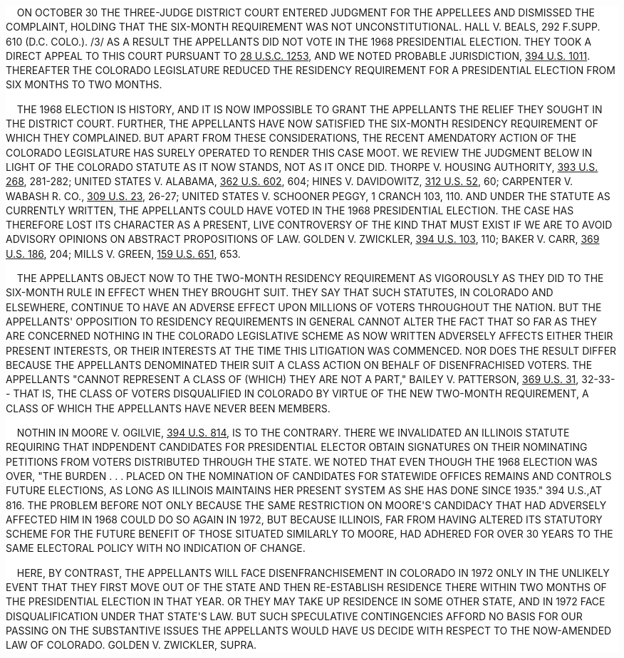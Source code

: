     ON OCTOBER 30 THE THREE-JUDGE DISTRICT COURT ENTERED JUDGMENT FOR THE APPELLEES AND DISMISSED THE COMPLAINT, HOLDING THAT THE SIX-MONTH REQUIREMENT WAS NOT UNCONSTITUTIONAL.  HALL V. BEALS, 292 F.SUPP.  610 (D.C. COLO.).  /3/  AS A RESULT THE APPELLANTS DID NOT VOTE IN THE 1968 PRESIDENTIAL ELECTION.  THEY TOOK A DIRECT APPEAL TO THIS COURT PURSUANT TO [28 U.S.C. 1253][/us/usc/t28/s1253], AND WE NOTED PROBABLE JURISDICTION, [394 U.S. 1011][/us/courts/scotus/usReporter/394/1011].  THEREAFTER THE COLORADO LEGISLATURE REDUCED THE RESIDENCY REQUIREMENT FOR A PRESIDENTIAL ELECTION FROM SIX MONTHS TO TWO MONTHS.

    THE 1968 ELECTION IS HISTORY, AND IT IS NOW IMPOSSIBLE TO GRANT THE APPELLANTS THE RELIEF THEY SOUGHT IN THE DISTRICT COURT.  FURTHER, THE APPELLANTS HAVE NOW SATISFIED THE SIX-MONTH RESIDENCY REQUIREMENT OF WHICH THEY COMPLAINED.  BUT APART FROM THESE CONSIDERATIONS, THE RECENT AMENDATORY ACTION OF THE COLORADO LEGISLATURE HAS SURELY OPERATED TO RENDER THIS CASE MOOT.  WE REVIEW THE JUDGMENT BELOW IN LIGHT OF THE COLORADO STATUTE AS IT NOW STANDS, NOT AS IT ONCE DID.  THORPE V. HOUSING AUTHORITY, [393 U.S. 268][/us/courts/scotus/usReporter/393/268], 281-282; UNITED STATES V. ALABAMA, [362 U.S. 602][/us/courts/scotus/usReporter/362/602], 604; HINES V. DAVIDOWITZ, [312 U.S. 52][/us/courts/scotus/usReporter/312/52], 60; CARPENTER V. WABASH R. CO., [309 U.S. 23][/us/courts/scotus/usReporter/309/23], 26-27; UNITED STATES V. SCHOONER PEGGY, 1 CRANCH 103, 110.  AND UNDER THE STATUTE AS CURRENTLY WRITTEN, THE APPELLANTS COULD HAVE VOTED IN THE 1968 PRESIDENTIAL ELECTION.  THE CASE HAS THEREFORE LOST ITS CHARACTER AS A PRESENT, LIVE CONTROVERSY OF THE KIND THAT MUST EXIST IF WE ARE TO AVOID ADVISORY OPINIONS ON ABSTRACT PROPOSITIONS OF LAW.  GOLDEN V. ZWICKLER, [394 U.S. 103][/us/courts/scotus/usReporter/394/103], 110; BAKER V. CARR, [369 U.S. 186][/us/courts/scotus/usReporter/369/186], 204; MILLS V. GREEN, [159 U.S. 651][/us/courts/scotus/usReporter/159/651], 653.

    THE APPELLANTS OBJECT NOW TO THE TWO-MONTH RESIDENCY REQUIREMENT AS VIGOROUSLY AS THEY DID TO THE SIX-MONTH RULE IN EFFECT WHEN THEY BROUGHT SUIT.  THEY SAY THAT SUCH STATUTES, IN COLORADO AND ELSEWHERE, CONTINUE TO HAVE AN ADVERSE EFFECT UPON MILLIONS OF VOTERS THROUGHOUT THE NATION.  BUT THE APPELLANTS' OPPOSITION TO RESIDENCY REQUIREMENTS IN GENERAL CANNOT ALTER THE FACT THAT SO FAR AS THEY ARE CONCERNED NOTHING IN THE COLORADO LEGISLATIVE SCHEME AS NOW WRITTEN ADVERSELY AFFECTS EITHER THEIR PRESENT INTERESTS, OR THEIR INTERESTS AT THE TIME THIS LITIGATION WAS COMMENCED.  NOR DOES THE RESULT DIFFER BECAUSE THE APPELLANTS DENOMINATED THEIR SUIT A CLASS ACTION ON BEHALF OF DISENFRACHISED VOTERS.  THE APPELLANTS "CANNOT REPRESENT A CLASS OF (WHICH) THEY ARE NOT A PART," BAILEY V. PATTERSON, [369 U.S. 31][/us/courts/scotus/usReporter/369/31], 32-33-- THAT IS, THE CLASS OF VOTERS DISQUALIFIED IN COLORADO BY VIRTUE OF THE NEW TWO-MONTH REQUIREMENT, A CLASS OF WHICH THE APPELLANTS HAVE NEVER BEEN MEMBERS.

    NOTHIN IN MOORE V. OGILVIE, [394 U.S. 814][/us/courts/scotus/usReporter/394/814], IS TO THE CONTRARY.  THERE WE INVALIDATED AN ILLINOIS STATUTE REQUIRING THAT INDPENDENT CANDIDATES FOR PRESIDENTIAL ELECTOR OBTAIN SIGNATURES ON THEIR NOMINATING PETITIONS FROM VOTERS DISTRIBUTED THROUGH THE STATE.  WE NOTED THAT EVEN THOUGH THE 1968 ELECTION WAS OVER, "THE BURDEN . . . PLACED ON THE NOMINATION OF CANDIDATES FOR STATEWIDE OFFICES REMAINS AND CONTROLS FUTURE ELECTIONS, AS LONG AS ILLINOIS MAINTAINS HER PRESENT SYSTEM AS SHE HAS DONE SINCE 1935."  394 U.S.,AT 816.  THE PROBLEM BEFORE NOT ONLY BECAUSE THE SAME RESTRICTION ON MOORE'S CANDIDACY THAT HAD ADVERSELY AFFECTED HIM IN 1968 COULD DO SO AGAIN IN 1972, BUT BECAUSE ILLINOIS, FAR FROM HAVING ALTERED ITS STATUTORY SCHEME FOR THE FUTURE BENEFIT OF THOSE SITUATED SIMILARLY TO MOORE, HAD ADHERED FOR OVER 30 YEARS TO THE SAME ELECTORAL POLICY WITH NO INDICATION OF CHANGE.

    HERE, BY CONTRAST, THE APPELLANTS WILL FACE DISENFRANCHISEMENT IN COLORADO IN 1972 ONLY IN THE UNLIKELY EVENT THAT THEY FIRST MOVE OUT OF THE STATE AND THEN RE-ESTABLISH RESIDENCE THERE WITHIN TWO MONTHS OF THE PRESIDENTIAL ELECTION IN THAT YEAR.  OR THEY MAY TAKE UP RESIDENCE IN SOME OTHER STATE, AND IN 1972 FACE DISQUALIFICATION UNDER THAT STATE'S LAW.  BUT SUCH SPECULATIVE CONTINGENCIES AFFORD NO BASIS FOR OUR PASSING ON THE SUBSTANTIVE ISSUES THE APPELLANTS WOULD HAVE US DECIDE WITH RESPECT TO THE NOW-AMENDED LAW OF COLORADO.  GOLDEN V. ZWICKLER, SUPRA.


[/us/courts/scotus/usReporter/396/45]: https://publicdocs.github.io/go/links?ns=uslm-x&ref=%2Fus%2Fcourts%2Fscotus%2FusReporter%2F396%2F45
[/us/courts/scotus/usReporter/394/814]: https://publicdocs.github.io/go/links?ns=uslm-x&ref=%2Fus%2Fcourts%2Fscotus%2FusReporter%2F394%2F814
[/us/usc/t28/s1253]: https://publicdocs.github.io/go/links?ns=uslm&ref=%2Fus%2Fusc%2Ft28%2Fs1253
[/us/courts/scotus/usReporter/394/1011]: https://publicdocs.github.io/go/links?ns=uslm-x&ref=%2Fus%2Fcourts%2Fscotus%2FusReporter%2F394%2F1011
[/us/courts/scotus/usReporter/393/268]: https://publicdocs.github.io/go/links?ns=uslm-x&ref=%2Fus%2Fcourts%2Fscotus%2FusReporter%2F393%2F268
[/us/courts/scotus/usReporter/362/602]: https://publicdocs.github.io/go/links?ns=uslm-x&ref=%2Fus%2Fcourts%2Fscotus%2FusReporter%2F362%2F602
[/us/courts/scotus/usReporter/312/52]: https://publicdocs.github.io/go/links?ns=uslm-x&ref=%2Fus%2Fcourts%2Fscotus%2FusReporter%2F312%2F52
[/us/courts/scotus/usReporter/309/23]: https://publicdocs.github.io/go/links?ns=uslm-x&ref=%2Fus%2Fcourts%2Fscotus%2FusReporter%2F309%2F23
[/us/courts/scotus/usReporter/394/103]: https://publicdocs.github.io/go/links?ns=uslm-x&ref=%2Fus%2Fcourts%2Fscotus%2FusReporter%2F394%2F103
[/us/courts/scotus/usReporter/369/186]: https://publicdocs.github.io/go/links?ns=uslm-x&ref=%2Fus%2Fcourts%2Fscotus%2FusReporter%2F369%2F186
[/us/courts/scotus/usReporter/159/651]: https://publicdocs.github.io/go/links?ns=uslm-x&ref=%2Fus%2Fcourts%2Fscotus%2FusReporter%2F159%2F651
[/us/courts/scotus/usReporter/369/31]: https://publicdocs.github.io/go/links?ns=uslm-x&ref=%2Fus%2Fcourts%2Fscotus%2FusReporter%2F369%2F31
[/us/courts/scotus/usReporter/394/814]: https://publicdocs.github.io/go/links?ns=uslm-x&ref=%2Fus%2Fcourts%2Fscotus%2FusReporter%2F394%2F814
[/us/courts/scotus/usReporter/394/814]: https://publicdocs.github.io/go/links?ns=uslm-x&ref=%2Fus%2Fcourts%2Fscotus%2FusReporter%2F394%2F814
[/us/courts/scotus/usReporter/219/498]: https://publicdocs.github.io/go/links?ns=uslm-x&ref=%2Fus%2Fcourts%2Fscotus%2FusReporter%2F219%2F498
[/us/courts/scotus/usReporter/377/533]: https://publicdocs.github.io/go/links?ns=uslm-x&ref=%2Fus%2Fcourts%2Fscotus%2FusReporter%2F377%2F533
[/us/courts/scotus/usReporter/383/663]: https://publicdocs.github.io/go/links?ns=uslm-x&ref=%2Fus%2Fcourts%2Fscotus%2FusReporter%2F383%2F663
[/us/courts/scotus/usReporter/394/814]: https://publicdocs.github.io/go/links?ns=uslm-x&ref=%2Fus%2Fcourts%2Fscotus%2FusReporter%2F394%2F814
[/us/courts/scotus/usReporter/380/125]: https://publicdocs.github.io/go/links?ns=uslm-x&ref=%2Fus%2Fcourts%2Fscotus%2FusReporter%2F380%2F125
[/us/courts/scotus/usReporter/366/420]: https://publicdocs.github.io/go/links?ns=uslm-x&ref=%2Fus%2Fcourts%2Fscotus%2FusReporter%2F366%2F420
[/us/courts/scotus/usReporter/383/663]: https://publicdocs.github.io/go/links?ns=uslm-x&ref=%2Fus%2Fcourts%2Fscotus%2FusReporter%2F383%2F663
[/us/courts/scotus/usReporter/395/621]: https://publicdocs.github.io/go/links?ns=uslm-x&ref=%2Fus%2Fcourts%2Fscotus%2FusReporter%2F395%2F621
[/us/courts/scotus/usReporter/380/89]: https://publicdocs.github.io/go/links?ns=uslm-x&ref=%2Fus%2Fcourts%2Fscotus%2FusReporter%2F380%2F89
[/us/courts/scotus/usReporter/380/528]: https://publicdocs.github.io/go/links?ns=uslm-x&ref=%2Fus%2Fcourts%2Fscotus%2FusReporter%2F380%2F528
[/us/courts/scotus/usReporter/193/621]: https://publicdocs.github.io/go/links?ns=uslm-x&ref=%2Fus%2Fcourts%2Fscotus%2FusReporter%2F193%2F621